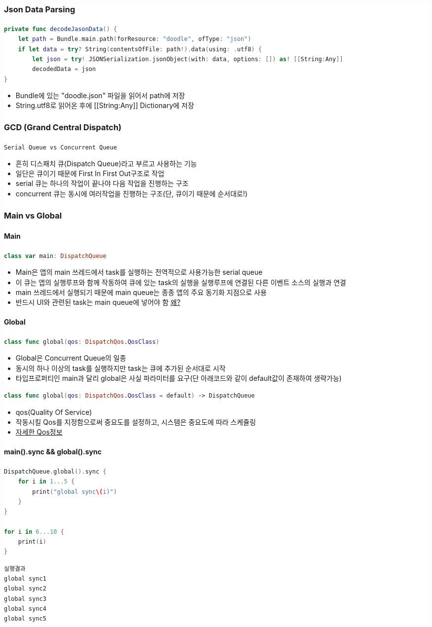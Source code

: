 ### Json Data Parsing
```swift
private func decodeJasonData() {
    let path = Bundle.main.path(forResource: "doodle", ofType: "json")
    if let data = try? String(contentsOfFile: path!).data(using: .utf8) {
        let json = try! JSONSerialization.jsonObject(with: data, options: []) as! [[String:Any]]
        decodedData = json
}
```
- Bundle에 있는 "doodle.json" 파일을 읽어서 path에 저장
- String.utf8로 읽어온 후에 [[String:Any]] Dictionary에 저장

### GCD (Grand Central Dispatch)
```
Serial Queue vs Concurrent Queue
```
- 흔히 디스패치 큐(Dispatch Queue)라고 부르고 사용하는 기능
- 일단은 큐이기 때문에 First In First Out구조로 작업
- serial 큐는 하나의 작업이 끝나야 다음 작업을 진행하는 구조
- concurrent 큐는 동시에 여러작업을 진행하는 구조(단, 큐이기 때문에 순서대로!)

### Main vs Global

#### Main
```swift
class var main: DispatchQueue
```
- Main은 앱의 main 쓰레드에서 task를 실행하는 전역적으로 사용가능한 serial queue
- 이 큐는 앱의 실행루프와 함께 작동하여 큐에 있는 task의 실행을 실행루프에 연결된 다른 이벤트 소스의 실행과 연결
- main 쓰레드에서 실행되기 때문에 main queue는 종종 앱의 주요 동기화 지점으로 사용
- 반드시 UI와 관련된 task는 main queue에 넣어야 함 [왜?](https://zeddios.tistory.com/519)

#### Global
```swift
class func global(qos: DispatchQos.QosClass)
```
- Global은 Concurrent Queue의 일종
- 동시의 하나 이상의 task를 실행하지만 task는 큐에 추가된 순서대로 시작
- 타입프로퍼티인 main과 달리 global은 사실 파라미터를 요구(단 아래코드와 같이 default값이 존재하여 생략가능)
```swift
class func global(qos: DispatchQos.QosClass = default) -> DispatchQueue
```
- qos(Quality Of Service)
- 작동시킬 Qos를 지정함으로써 중요도를 설정하고, 시스템은 중요도에 따라 스케쥴링
- [자세한 Qos정보](https://zeddios.tistory.com/521)

#### main().sync && global().sync
```swift
DispatchQueue.global().sync {
    for i in 1...5 {
        print("global sync\(i)")
    }
}

for i in 6...10 {
    print(i)
}
```
```
실행결과
global sync1
global sync2
global sync3
global sync4
global sync5
```